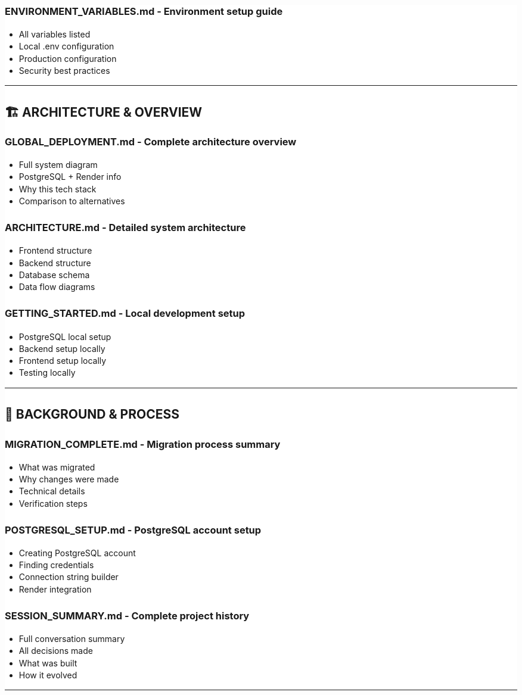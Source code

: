 ### **ENVIRONMENT_VARIABLES.md** - Environment setup guide
- All variables listed
- Local .env configuration
- Production configuration
- Security best practices

---

## 🏗️ ARCHITECTURE & OVERVIEW

### **GLOBAL_DEPLOYMENT.md** - Complete architecture overview
- Full system diagram
- PostgreSQL + Render info
- Why this tech stack
- Comparison to alternatives

### **ARCHITECTURE.md** - Detailed system architecture
- Frontend structure
- Backend structure
- Database schema
- Data flow diagrams

### **GETTING_STARTED.md** - Local development setup
- PostgreSQL local setup
- Backend setup locally
- Frontend setup locally
- Testing locally

---

## 📖 BACKGROUND & PROCESS

### **MIGRATION_COMPLETE.md** - Migration process summary
- What was migrated
- Why changes were made
- Technical details
- Verification steps

### **POSTGRESQL_SETUP.md** - PostgreSQL account setup
- Creating PostgreSQL account
- Finding credentials
- Connection string builder
- Render integration

### **SESSION_SUMMARY.md** - Complete project history
- Full conversation summary
- All decisions made
- What was built
- How it evolved

---